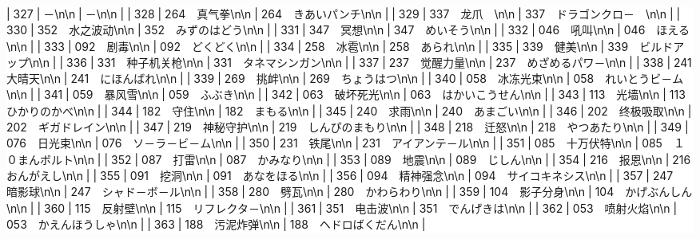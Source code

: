 | 327 | －\n\n | －\n\n |
| 328 | 264　真气拳\n\n | 264　きあいパンチ\n\n |
| 329 | 337　龙爪　\n\n | 337　ドラゴンクロ－　\n\n |
| 330 | 352　水之波动\n\n | 352　みずのはどう\n\n |
| 331 | 347　冥想\n\n | 347　めいそう\n\n |
| 332 | 046　吼叫\n\n | 046　ほえる\n\n |
| 333 | 092　剧毒\n\n | 092　どくどく\n\n |
| 334 | 258　冰雹\n\n | 258　あられ\n\n |
| 335 | 339　健美\n\n | 339　ビルドアップ\n\n |
| 336 | 331　种子机关枪\n\n | 331　タネマシンガン\n\n |
| 337 | 237　觉醒力量\n\n | 237　めざめるパワ－\n\n |
| 338 | 241　大晴天\n\n | 241　にほんばれ\n\n |
| 339 | 269　挑衅\n\n | 269　ちょうはつ\n\n |
| 340 | 058　冰冻光束\n\n | 058　れいとうビ－ム\n\n |
| 341 | 059　暴风雪\n\n | 059　ふぶき\n\n |
| 342 | 063　破坏死光\n\n | 063　はかいこうせん\n\n |
| 343 | 113　光墙\n\n | 113　ひかりのかべ\n\n |
| 344 | 182　守住\n\n | 182　まもる\n\n |
| 345 | 240　求雨\n\n | 240　あまごい\n\n |
| 346 | 202　终极吸取\n\n | 202　ギガドレイン\n\n |
| 347 | 219　神秘守护\n\n | 219　しんぴのまもり\n\n |
| 348 | 218　迁怒\n\n | 218　やつあたり\n\n |
| 349 | 076　日光束\n\n | 076　ソ－ラ－ビ－ム\n\n |
| 350 | 231　铁尾\n\n | 231　アイアンテ－ル\n\n |
| 351 | 085　十万伏特\n\n | 085　１０まんボルト\n\n |
| 352 | 087　打雷\n\n | 087　かみなり\n\n |
| 353 | 089　地震\n\n | 089　じしん\n\n |
| 354 | 216　报恩\n\n | 216　おんがえし\n\n |
| 355 | 091　挖洞\n\n | 091　あなをほる\n\n |
| 356 | 094　精神强念\n\n | 094　サイコキネシス\n\n |
| 357 | 247　暗影球\n\n | 247　シャド－ボ－ル\n\n |
| 358 | 280　劈瓦\n\n | 280　かわらわり\n\n |
| 359 | 104　影子分身\n\n | 104　かげぶんしん\n\n |
| 360 | 115　反射壁\n\n | 115　リフレクタ－\n\n |
| 361 | 351　电击波\n\n | 351　でんげきは\n\n |
| 362 | 053　喷射火焰\n\n | 053　かえんほうしゃ\n\n |
| 363 | 188　污泥炸弹\n\n | 188　ヘドロばくだん\n\n |